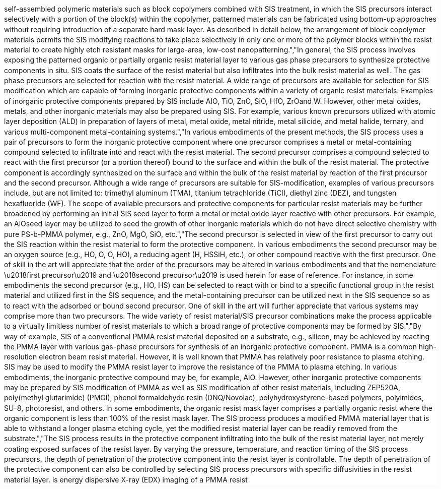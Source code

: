 self-assembled polymeric materials such as block copolymers combined with SIS treatment, in which the SIS precursors interact selectively with a portion of the block(s) within the copolymer, patterned materials can be fabricated using bottom-up approaches without requiring introduction of a separate hard mask layer. As described in detail below, the arrangement of block copolymer materials permits the SIS modifying reactions to take place selectively in only one or more of the polymer blocks within the resist material to create highly etch resistant masks for large-area, low-cost nanopatterning.","In general, the SIS process involves exposing the patterned organic or partially organic resist material layer to various gas phase precursors to synthesize protective components in situ. SIS coats the surface of the resist material but also infiltrates into the bulk resist material as well. The gas phase precursors are selected for reaction with the resist material. A wide range of precursors are available for selection for SIS modification which are capable of forming inorganic protective components within a variety of organic resist materials. Examples of inorganic protective components prepared by SIS include AlO, TiO, ZnO, SiO, HfO, ZrOand W. However, other metal oxides, metals, and other inorganic materials may also be prepared using SIS. For example, various known precursors utilized with atomic layer deposition (ALD) in preparation of layers of metal, metal oxide, metal nitride, metal silicide, and metal halide, ternary, and various multi-component metal-containing systems.","In various embodiments of the present methods, the SIS process uses a pair of precursors to form the inorganic protective component where one precursor comprises a metal or metal-containing compound selected to infiltrate into and react with the resist material. The second precursor comprises a compound selected to react with the first precursor (or a portion thereof) bound to the surface and within the bulk of the resist material. The protective component is accordingly synthesized on the surface and within the bulk of the resist material by reaction of the first precursor and the second precursor. Although a wide range of precursors are suitable for SIS-modification, examples of various precursors include, but are not limited to: trimethyl aluminum (TMA), titanium tetrachloride (TiCl), diethyl zinc (DEZ), and tungsten hexafluoride (WF). The scope of available precursors and protective components for particular resist materials may be further broadened by performing an initial SIS seed layer to form a metal or metal oxide layer reactive with other precursors. For example, an AlOseed layer may be utilized to seed the growth of other inorganic materials which do not have direct selective chemistry with pure PS-b-PMMA polymer, e.g., ZnO, MgO, SiO, etc.","The second precursor is selected in view of the first precursor to carry out the SIS reaction within the resist material to form the protective component. In various embodiments the second precursor may be an oxygen source (e.g., HO, O, O, HO), a reducing agent (H, HSSiH, etc.), or other compound reactive with the first precursor. One of skill in the art will appreciate that the order of the precursors may be altered in various embodiments and that the nomenclature \u2018first precursor\u2019 and \u2018second precursor\u2019 is used herein for ease of reference. For instance, in some embodiments the second precursor (e.g., HO, HS) can be selected to react with or bind to a specific functional group in the resist material and utilized first in the SIS sequence, and the metal-containing precursor can be utilized next in the SIS sequence so as to react with the adsorbed or bound second precursor. One of skill in the art will further appreciate that various systems may comprise more than two precursors. The wide variety of resist material\/SIS precursor combinations make the process applicable to a virtually limitless number of resist materials to which a broad range of protective components may be formed by SIS.","By way of example, SIS of a conventional PMMA resist material deposited on a substrate, e.g., silicon, may be achieved by reacting the PMMA layer with various gas-phase precursors for synthesis of an inorganic protective component. PMMA is a common high-resolution electron beam resist material. However, it is well known that PMMA has relatively poor resistance to plasma etching. SIS may be used to modify the PMMA resist layer to improve the resistance of the PMMA to plasma etching. In various embodiments, the inorganic protective compound may be, for example, AlO. However, other inorganic protective components may be prepared by SIS modification of PMMA as well as SIS modification of other resist materials, including ZEP520A, poly(methyl glutarimide) (PMGI), phenol formaldehyde resin (DNQ\/Novolac), polyhydroxystyrene-based polymers, polyimides, SU-8, photoresist, and others. In some embodiments, the organic resist mask layer comprises a partially organic resist where the organic component is less than 100% of the resist mask layer. The SIS process produces a modified PMMA material layer that is able to withstand a longer plasma etching cycle, yet the modified resist material layer can be readily removed from the substrate.","The SIS process results in the protective component infiltrating into the bulk of the resist material layer, not merely coating exposed surfaces of the resist layer. By varying the pressure, temperature, and reaction timing of the SIS process precursors, the depth of penetration of the protective component into the resist layer is controllable. The depth of penetration of the protective component can also be controlled by selecting SIS process precursors with specific diffusivities in the resist material layer.  is energy dispersive X-ray (EDX) imaging of a PMMA resist